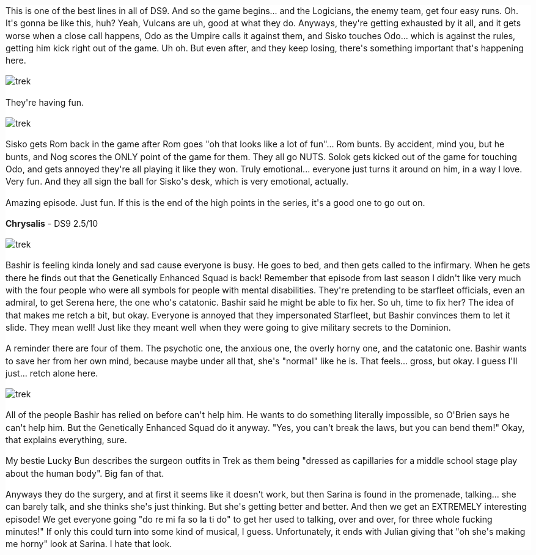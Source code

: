 

This is one of the best lines in all of DS9. And so the game begins... and the Logicians, the enemy team, get four easy runs. Oh. It's gonna be like this, huh? Yeah, Vulcans are uh, good at what they do. Anyways, they're getting exhausted by it all, and it gets worse when a close call happens, Odo as the Umpire calls it against them, and Sisko touches Odo... which is against the rules, getting him kick right out of the game. Uh oh. But even after, and they keep losing, there's something important that's happening here.

<img src="https://imgur.com/V0JYBhm.png" alt="trek">

They're having fun.

<img src="https://imgur.com/uVlydYM.png" alt="trek">

Sisko gets Rom back in the game after Rom goes "oh that looks like a lot of fun"... Rom bunts. By accident, mind you, but he bunts, and Nog scores the ONLY point of the game for them. They all go NUTS. Solok gets kicked out of the game for touching Odo, and gets annoyed they're all playing it like they won. Truly emotional... everyone just turns it around on him, in a way I love. Very fun. And they all sign the ball for Sisko's desk, which is very emotional, actually.

Amazing episode. Just fun. If this is the end of the high points in the series, it's a good one to go out on.


**Chrysalis** - DS9
2.5/10

<img src="https://imgur.com/vZmZl5f.png" alt="trek">

Bashir is feeling kinda lonely and sad cause everyone is busy. He goes to bed, and then gets called to the infirmary. When he gets there he finds out that the Genetically Enhanced Squad is back! Remember that episode from last season I didn't like very much with the four people who were all symbols for people with mental disabilities. They're pretending to be starfleet officials, even an admiral, to get Serena here, the one who's catatonic. Bashir said he might be able to fix her. So uh, time to fix her? The idea of that makes me retch a bit, but okay. Everyone is annoyed that they impersonated Starfleet, but Bashir convinces them to let it slide. They mean well! Just like they meant well when they were going to give military secrets to the Dominion.

A reminder there are four of them. The psychotic one, the anxious one, the overly horny one, and the catatonic one. Bashir wants to save her from her own mind, because maybe under all that, she's "normal" like he is. That feels... gross, but okay. I guess I'll just... retch alone here.

<img src="https://imgur.com/H8tYloD.png" alt="trek">

All of the people Bashir has relied on before can't help him. He wants to do something literally impossible, so O'Brien says he can't help him. But the Genetically Enhanced Squad do it anyway. "Yes, you can't break the laws, but you can bend them!" Okay, that explains everything, sure.

My bestie Lucky Bun describes the surgeon outfits in Trek as them being "dressed as capillaries for a middle school stage play about the human body". Big fan of that.

Anyways they do the surgery, and at first it seems like it doesn't work, but then Sarina is found in the promenade, talking... she can barely talk, and she thinks she's just thinking. But she's getting better and better. And then we get an EXTREMELY interesting episode! We get everyone going "do re mi fa so la ti do" to get her used to talking, over and over, for three whole fucking minutes!" If only this could turn into some kind of musical, I guess. Unfortunately, it ends with Julian giving that "oh she's making me horny" look at Sarina. I hate that look.
